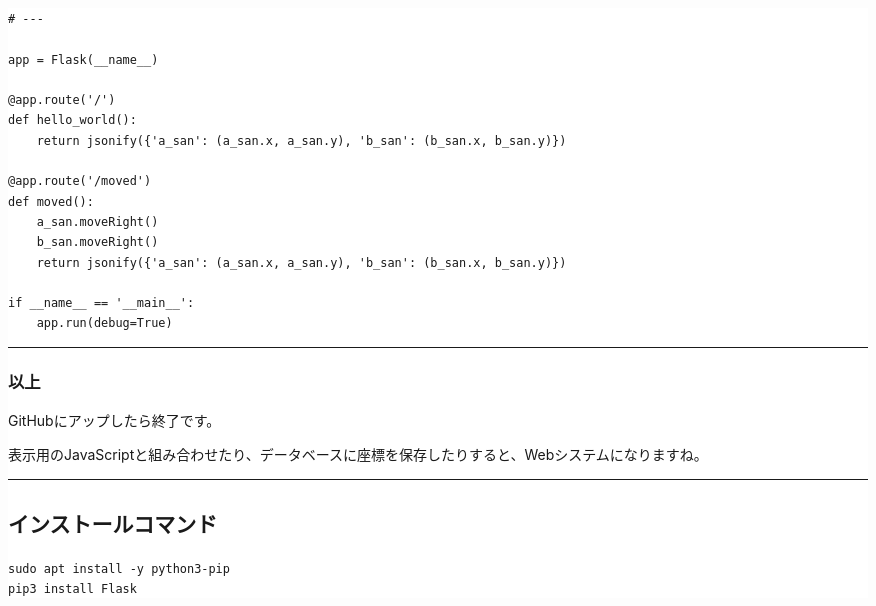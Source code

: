 ```
# ---

app = Flask(__name__)

@app.route('/')
def hello_world():
    return jsonify({'a_san': (a_san.x, a_san.y), 'b_san': (b_san.x, b_san.y)})

@app.route('/moved')
def moved():
    a_san.moveRight()
    b_san.moveRight()
    return jsonify({'a_san': (a_san.x, a_san.y), 'b_san': (b_san.x, b_san.y)})

if __name__ == '__main__':
    app.run(debug=True)
```

---

### 以上

GitHubにアップしたら終了です。

表示用のJavaScriptと組み合わせたり、データベースに座標を保存したりすると、Webシステムになりますね。

---

## インストールコマンド

```
sudo apt install -y python3-pip
pip3 install Flask
```
